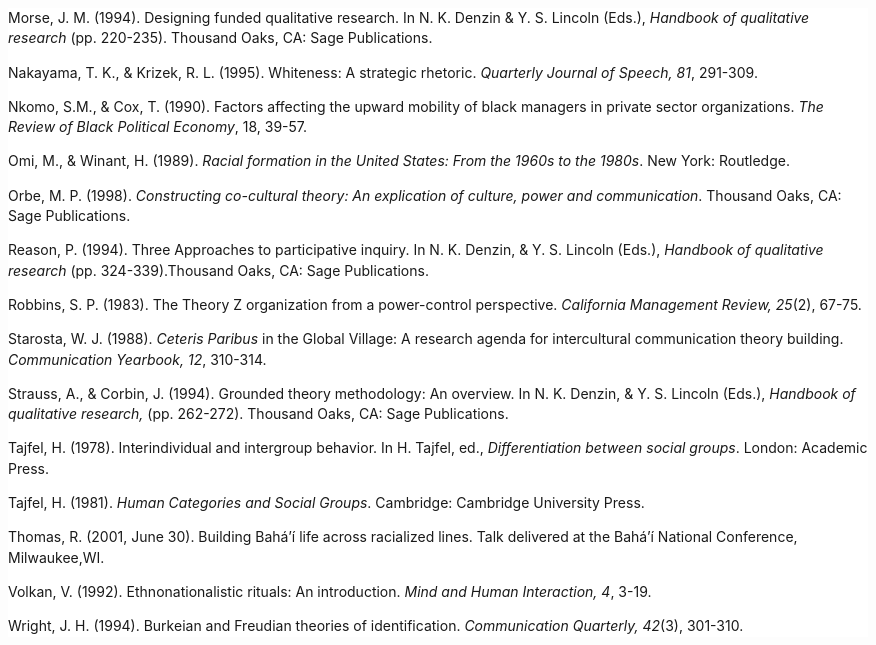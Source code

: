   

Morse, J. M. (1994). Designing funded qualitative research. In N. K. Denzin & Y. S. Lincoln (Eds.), _Handbook of qualitative research_ (pp. 220-235). Thousand Oaks, CA: Sage Publications.

  

Nakayama, T. K., & Krizek, R. L. (1995). Whiteness: A strategic rhetoric. _Quarterly Journal of Speech,_ _81_, 291-309.

  

Nkomo, S.M., & Cox, T. (1990). Factors affecting the upward mobility of black managers in private sector organizations. _The Review of Black Political Economy_, 18, 39-57.

  

Omi, M., & Winant, H. (1989). _Racial formation in the United States: From the 1960s to the 1980s_. New York: Routledge.

  

Orbe, M. P. (1998). _Constructing co-cultural theory: An explication of culture, power and communication_. Thousand Oaks, CA: Sage Publications.

  

Reason, P. (1994). Three Approaches to participative inquiry. In N. K. Denzin, & Y. S. Lincoln (Eds.), _Handbook of qualitative research_ (pp. 324-339).Thousand Oaks, CA: Sage Publications.

  

Robbins, S. P. (1983). The Theory Z organization from a power-control perspective. _California Management Review,_ _25_(2), 67-75.

  

Starosta, W. J. (1988). _Ceteris Paribus_ in the Global Village: A research agenda for intercultural communication theory building. _Communication Yearbook, 12_, 310-314.

  

Strauss, A., & Corbin, J. (1994). Grounded theory methodology: An overview. In N. K. Denzin, & Y. S. Lincoln (Eds.), _Handbook of qualitative research,_ (pp. 262-272). Thousand Oaks, CA: Sage Publications.

  

Tajfel, H. (1978). Interindividual and intergroup behavior. In H. Tajfel, ed., _Differentiation between social groups_. London: Academic Press.

  

Tajfel, H. (1981). _Human Categories and Social Groups_. Cambridge: Cambridge University Press.

  

Thomas, R. (2001, June 30). Building Bahá’í life across racialized lines. Talk delivered at the Bahá’í National Conference, Milwaukee,WI.

  

Volkan, V. (1992). Ethnonationalistic rituals: An introduction. _Mind and Human Interaction, 4_, 3-19.

  

Wright, J. H. (1994). Burkeian and Freudian theories of identification. _Communication Quarterly,_ _42_(3), 301-310.
